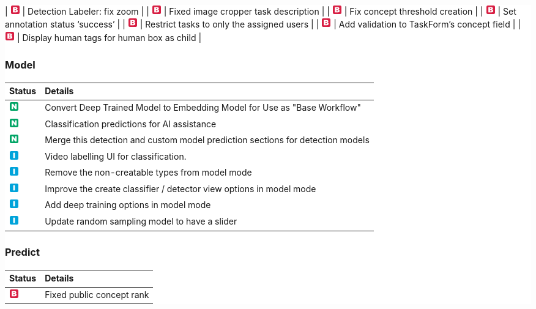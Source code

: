 | ![](/img/bug.jpg) | Detection Labeler: fix zoom |
| ![](/img/bug.jpg) | Fixed image cropper task description |
| ![](/img/bug.jpg) | Fix concept threshold creation |
| ![](/img/bug.jpg) | Set annotation status ‘success’ |
| ![](/img/bug.jpg) | Restrict tasks to only the assigned users |
| ![](/img/bug.jpg) | Add validation to TaskForm’s concept field |
| ![](/img/bug.jpg) | Display human tags for human box as child |

### Model

| Status | Details |
| :--- | :--- |
| ![](/img/new_feature.jpg) | Convert Deep Trained Model to Embedding Model for Use as "Base Workflow" |
| ![](/img/new_feature.jpg) | Classification predictions for AI assistance |
| ![](/img/new_feature.jpg) | Merge this detection and custom model prediction sections for detection models |
| ![](/img/improvement.jpg) | Video labelling UI for classification. |
| ![](/img/improvement.jpg) | Remove the non-creatable types from model mode |
| ![](/img/improvement.jpg) | Improve the create classifier / detector view options in model mode |
| ![](/img/improvement.jpg) | Add deep training options in model mode |
| ![](/img/improvement.jpg) | Update random sampling model to have a slider |

### Predict

| Status | Details |
| :--- | :--- |
| ![](/img/bug.jpg) | Fixed public concept rank |
